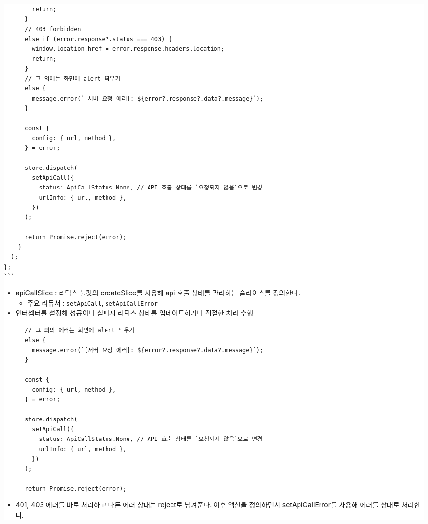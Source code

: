             return;
          }
          // 403 forbidden
          else if (error.response?.status === 403) {
            window.location.href = error.response.headers.location;
            return;
          }
          // 그 외에는 화면에 alert 띄우기
          else {
            message.error(`[서버 요청 에러]: ${error?.response?.data?.message}`);
          }
    
          const {
            config: { url, method },
          } = error;
    
          store.dispatch(
            setApiCall({
              status: ApiCallStatus.None, // API 호출 상태를 `요청되지 않음`으로 변경
              urlInfo: { url, method },
            })
          );
    
          return Promise.reject(error);
        }
      );
    };
    ```
    
- apiCallSlice : 리덕스 툴킷의 createSlice를 사용해 api 호출 상태를 관리하는 슬라이스를 정의한다.
    - 주요 리듀서 : `setApiCall`, `setApiCallError`
- 인터셉터를 설정해 성공이나 실패시 리덕스 상태를 업데이트하거나 적절한 처리 수행

```tsx
      // 그 외의 에러는 화면에 alert 띄우기
      else {
        message.error(`[서버 요청 에러]: ${error?.response?.data?.message}`);
      }

      const {
        config: { url, method },
      } = error;

      store.dispatch(
        setApiCall({
          status: ApiCallStatus.None, // API 호출 상태를 `요청되지 않음`으로 변경
          urlInfo: { url, method },
        })
      );

      return Promise.reject(error);
```

- 401, 403 에러를 바로 처리하고 다른 에러 상태는 reject로 넘겨준다. 이후 액션을 정의하면서 setApiCallError를 사용해 에러를 상태로 처리한다.
